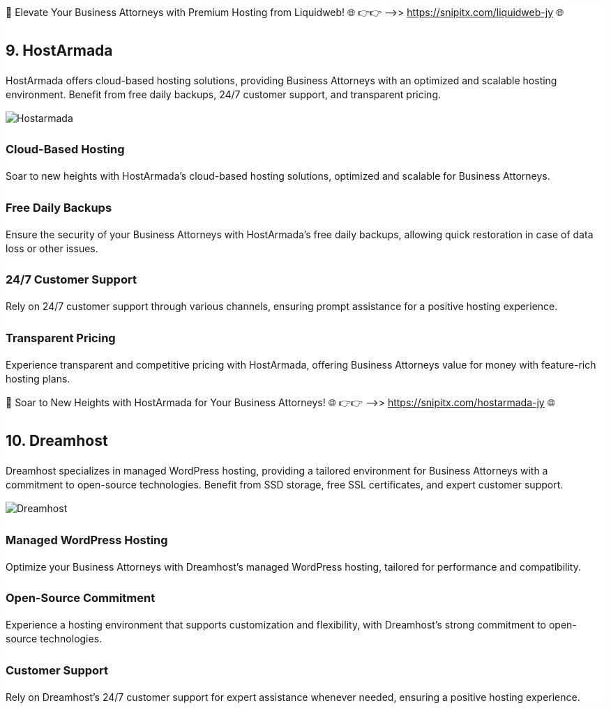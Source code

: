 🚀 Elevate Your Business Attorneys with Premium Hosting from Liquidweb! 🌐
👉👉 -->> https://snipitx.com/liquidweb-jy 🌐

## 9. HostArmada

HostArmada offers cloud-based hosting solutions, providing Business Attorneys with an optimized and scalable hosting environment. Benefit from free daily backups, 24/7 customer support, and transparent pricing.

![Hostarmada](https://i.imgur.com/KFbdf3o.jpeg "Hostarmada Hosting")

### Cloud-Based Hosting
Soar to new heights with HostArmada’s cloud-based hosting solutions, optimized and scalable for Business Attorneys.

### Free Daily Backups
Ensure the security of your Business Attorneys with HostArmada’s free daily backups, allowing quick restoration in case of data loss or other issues.

### 24/7 Customer Support
Rely on 24/7 customer support through various channels, ensuring prompt assistance for a positive hosting experience.

### Transparent Pricing
Experience transparent and competitive pricing with HostArmada, offering Business Attorneys value for money with feature-rich hosting plans.

🚀 Soar to New Heights with HostArmada for Your Business Attorneys! 🌐
👉👉 -->> https://snipitx.com/hostarmada-jy 🌐

## 10. Dreamhost

Dreamhost specializes in managed WordPress hosting, providing a tailored environment for Business Attorneys with a commitment to open-source technologies. Benefit from SSD storage, free SSL certificates, and expert customer support.

![Dreamhost](https://i.imgur.com/rXIg8ip.jpeg "Dreamhost Hosting")

### Managed WordPress Hosting
Optimize your Business Attorneys with Dreamhost’s managed WordPress hosting, tailored for performance and compatibility.

### Open-Source Commitment
Experience a hosting environment that supports customization and flexibility, with Dreamhost’s strong commitment to open-source technologies.

### Customer Support
Rely on Dreamhost’s 24/7 customer support for expert assistance whenever needed, ensuring a positive hosting experience.
